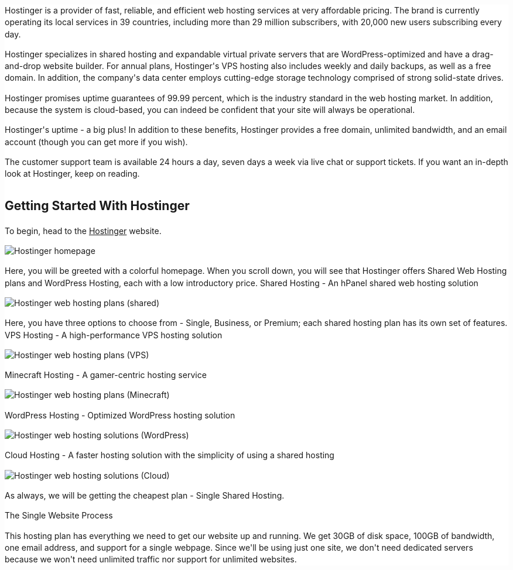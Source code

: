 Hostinger is a provider of fast, reliable, and efficient web hosting services at very affordable pricing. The brand is currently operating its local services in 39 countries, including more than 29 million subscribers, with 20,000 new users subscribing every day. 

Hostinger specializes in shared hosting and expandable virtual private servers that are WordPress-optimized and have a drag-and-drop website builder. For annual plans, Hostinger's VPS hosting also includes weekly and daily backups, as well as a free domain. In addition, the company's data center employs cutting-edge storage technology comprised of strong solid-state drives. 

Hostinger promises uptime guarantees of 99.99 percent, which is the industry standard in the web hosting market. In addition, because the system is cloud-based, you can indeed be confident that your site will always be operational. 

Hostinger's uptime - a big plus! In addition to these benefits, Hostinger provides a free domain, unlimited bandwidth, and an email account (though you can get more if you wish). 

The customer support team is available 24 hours a day, seven days a week via live chat or support tickets. If you want an in-depth look at Hostinger, keep on reading.

## Getting Started With Hostinger

To begin, head to the [Hostinger](https://serp.ly/hostinger) website. 

![Hostinger homepage](https://lh3.googleusercontent.com/KkQOd1Ll8v2FXz4rzRneNESKajGbXUGQQNVaImzCJbVyLsigNWhzlJxWmq0DjpB7Ei4xXG0h4xOGiw1bAWV3Ic-87LQuUqDBEkAwZsRe4gWXWgaLdRICCJeqI1hoHm0tjOcx9_59znx_hXB5OXOybaA)

Here, you will be greeted with a colorful homepage. When you scroll down, you will see that Hostinger offers Shared Web Hosting plans and WordPress Hosting, each with a low introductory price. Shared Hosting - An hPanel shared web hosting solution 

![Hostinger web hosting plans (shared)](https://lh6.googleusercontent.com/17DydTEroOiE9-ngArVhzf1BLCAXonUWti6IdZ-lhKWz-lhbr8a2DqtV3kPOFKPS3ethvzt_AOl8k9ceqWZmXz1Zmqq0NnvXQMGj1PEn_xmxsCx9dVP5uQeZ5vYWXYtX7kuB-3ERQe4tdasxSMwCARw)

Here, you have three options to choose from - Single, Business, or Premium; each shared hosting plan has its own set of features. VPS Hosting - A high-performance VPS hosting solution 

![Hostinger web hosting plans (VPS)](https://lh6.googleusercontent.com/gGvreel8F2C-4th6rUL-lIxCV1qWXJ9SFUveCh9l06gCgDRjgX_k_zd6TPpfdOyCCELHnuJMPFPwXlw5g7qxkXDsZAJla9alogMDiW5AmA8BNCxQG-uVQM_CbMUoQ74DBwVp745JfUlqPhG7Og1Gqeo)

Minecraft Hosting - A gamer-centric hosting service 

![Hostinger web hosting plans (Minecraft)](https://lh6.googleusercontent.com/PV1lSGv6CygujOIqLJmJTb2NFTvRqKZBNI5PFGHo7l_779mIml06WCTV8nf0VuQD3ndZEKiUnLi6ThU44llnExxDUvSLPeWNfy4Y5nly6GL95ZclrUUWD_h2-_BdOqN-JrCunzaeHblQZaw8_wd25XU)

WordPress Hosting - Optimized WordPress hosting solution

![Hostinger web hosting solutions (WordPress)](https://lh5.googleusercontent.com/cE0zR4A0Sp_K1STJeu210dWG8TYQN-UC2QHgIoVSbqkdUtTG9pRQromb51iOiv-H2ik7D4Kh429-21b8zbExPkub6NTyTB4cRNGpzzS8szZG1LRYsayep3cqbFuKXfAVAkRtaPuTuzW4uaU_4AXqiAM)

Cloud Hosting - A faster hosting solution with the simplicity of using a shared hosting 

![Hostinger web hosting solutions (Cloud)](https://lh6.googleusercontent.com/nqrAwCgiwTOuWkHT0z1JZjl03TIWZMp7XFc-fyNNOK5oeDn9-J3QRv-wPWF2SUNV7P3c15pX7dj2XoHs2667z717PnQVaJeslUL2Tccm8fZweJu94ohe0dJ5xrSTWTEm_83K-d-9jAunCLNVTgIBnGQ)

As always, we will be getting the cheapest plan - Single Shared Hosting.

The Single Website Process

This hosting plan has everything we need to get our website up and running. We get 30GB of disk space, 100GB of bandwidth, one email address, and support for a single webpage. Since we'll be using just one site, we don't need dedicated servers because we won't need unlimited traffic nor support for unlimited websites.
